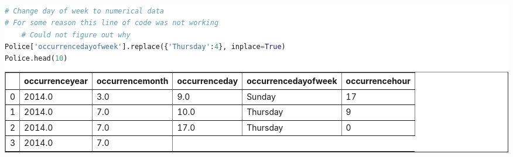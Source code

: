 


```python
# Change day of week to numerical data
# For some reason this line of code was not working
    # Could not figure out why
Police['occurrencedayofweek'].replace({'Thursday':4}, inplace=True)
Police.head(10)
```




<div>
<style scoped>
    .dataframe tbody tr th:only-of-type {
        vertical-align: middle;
    }

    .dataframe tbody tr th {
        vertical-align: top;
    }

    .dataframe thead th {
        text-align: right;
    }
</style>
<table border="1" class="dataframe">
  <thead>
    <tr style="text-align: right;">
      <th></th>
      <th>occurrenceyear</th>
      <th>occurrencemonth</th>
      <th>occurrenceday</th>
      <th>occurrencedayofweek</th>
      <th>occurrencehour</th>
    </tr>
  </thead>
  <tbody>
    <tr>
      <td>0</td>
      <td>2014.0</td>
      <td>3.0</td>
      <td>9.0</td>
      <td>Sunday</td>
      <td>17</td>
    </tr>
    <tr>
      <td>1</td>
      <td>2014.0</td>
      <td>7.0</td>
      <td>10.0</td>
      <td>Thursday</td>
      <td>9</td>
    </tr>
    <tr>
      <td>2</td>
      <td>2014.0</td>
      <td>7.0</td>
      <td>17.0</td>
      <td>Thursday</td>
      <td>0</td>
    </tr>
    <tr>
      <td>3</td>
      <td>2014.0</td>
      <td>7.0</td>